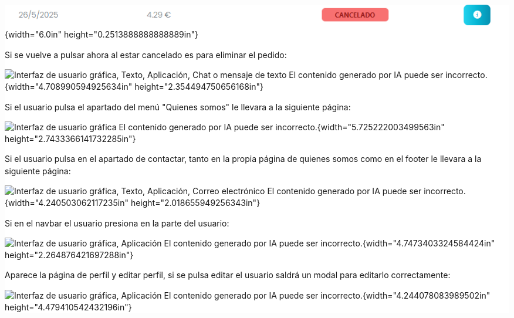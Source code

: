 ![](media/media/image14.png){width="6.0in"
height="0.2513888888888889in"}

Si se vuelve a pulsar ahora al estar cancelado es para eliminar el
pedido:

![Interfaz de usuario gráfica, Texto, Aplicación, Chat o mensaje de
texto El contenido generado por IA puede ser
incorrecto.](media/media/image3.png){width="4.708990594925634in"
height="2.354494750656168in"}

Si el usuario pulsa el apartado del menú "Quienes somos" le llevara a la
siguiente página:

![Interfaz de usuario gráfica El contenido generado por IA puede ser
incorrecto.](media/media/image13.png){width="5.725222003499563in"
height="2.7433366141732285in"}

Si el usuario pulsa en el apartado de contactar, tanto en la propia
página de quienes somos como en el footer le llevara a la siguiente
página:

![Interfaz de usuario gráfica, Texto, Aplicación, Correo electrónico El
contenido generado por IA puede ser
incorrecto.](media/media/image29.png){width="4.240503062117235in"
height="2.018655949256343in"}

Si en el navbar el usuario presiona en la parte del usuario:

![Interfaz de usuario gráfica, Aplicación El contenido generado por IA
puede ser
incorrecto.](media/media/image1.png){width="4.7473403324584424in"
height="2.264876421697288in"}

Aparece la página de perfil y editar perfil, si se pulsa editar el
usuario saldrá un modal para editarlo correctamente:

![Interfaz de usuario gráfica, Aplicación El contenido generado por IA
puede ser
incorrecto.](media/media/image19.png){width="4.244078083989502in"
height="4.479410542432196in"}

